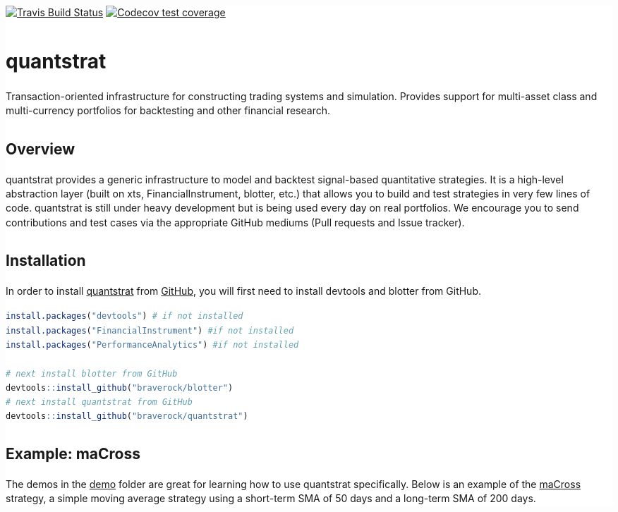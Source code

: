 


[![Travis Build
Status](https://travis-ci.org/braverock/quantstrat.svg?branch=master)](https://travis-ci.org/braverock/quantstrat)
[![Codecov test
coverage](https://codecov.io/gh/braverock/quantstrat/branch/master/graph/badge.svg)](https://codecov.io/gh/braverock/quantstrat?branch=master)

# quantstrat

Transaction-oriented infrastructure for constructing trading systems and
simulation. Provides support for multi-asset class and multi-currency
portfolios for backtesting and other financial research.

## Overview

quantstrat provides a generic infrastructure to model and backtest
signal-based quantitative strategies. It is a high-level abstraction
layer (built on xts, FinancialInstrument, blotter, etc.) that allows you
to build and test strategies in very few lines of code. quantstrat is
still under heavy development but is being used every day on real
portfolios. We encourage you to send contributions and test cases via
the appropriate GitHub mediums (Pull requests and Issue tracker).

## Installation

In order to install
[quantstrat](https://github.com/braverock/quantstrat) from
[GitHub](https://github.com/), you will first need to install devtools
and blotter from GitHub.

``` r
install.packages("devtools") # if not installed
install.packages("FinancialInstrument") #if not installed
install.packages("PerformanceAnalytics") #if not installed

# next install blotter from GitHub
devtools::install_github("braverock/blotter")
# next install quantstrat from GitHub
devtools::install_github("braverock/quantstrat")
```

## Example: maCross

The demos in the
[demo](https://github.com/braverock/quantstrat/tree/master/demo) folder
are great for learning how to use quantstrat specifically. Below is an
example of the
[maCross](https://github.com/braverock/quantstrat/blob/master/demo/maCross.R)
strategy, a simple moving average strategy using a short-term SMA of 50
days and a long-term SMA of 200 days.
